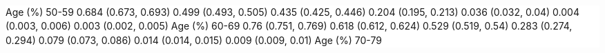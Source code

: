 <tr>
<td style="text-align:center;">
Age (%)
</td>
<td style="text-align:center;">
50-59
</td>
<td style="text-align:center;">
0.684 (0.673, 0.693)
</td>
<td style="text-align:center;">
0.499 (0.493, 0.505)
</td>
<td style="text-align:center;">
0.435 (0.425, 0.446)
</td>
<td style="text-align:center;">
0.204 (0.195, 0.213)
</td>
<td style="text-align:center;">
0.036 (0.032, 0.04)
</td>
<td style="text-align:center;">
0.004 (0.003, 0.006)
</td>
<td style="text-align:center;">
0.003 (0.002, 0.005)
</td>
</tr>
<tr>
<td style="text-align:center;">
Age (%)
</td>
<td style="text-align:center;">
60-69
</td>
<td style="text-align:center;">
0.76 (0.751, 0.769)
</td>
<td style="text-align:center;">
0.618 (0.612, 0.624)
</td>
<td style="text-align:center;">
0.529 (0.519, 0.54)
</td>
<td style="text-align:center;">
0.283 (0.274, 0.294)
</td>
<td style="text-align:center;">
0.079 (0.073, 0.086)
</td>
<td style="text-align:center;">
0.014 (0.014, 0.015)
</td>
<td style="text-align:center;">
0.009 (0.009, 0.01)
</td>
</tr>
<tr>
<td style="text-align:center;">
Age (%)
</td>
<td style="text-align:center;">
70-79